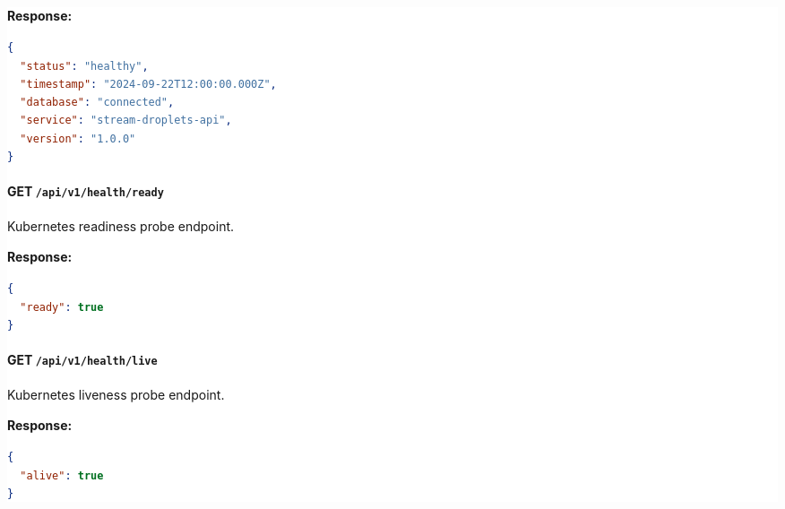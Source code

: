 **Response:**
```json
{
  "status": "healthy",
  "timestamp": "2024-09-22T12:00:00.000Z",
  "database": "connected",
  "service": "stream-droplets-api",
  "version": "1.0.0"
}
```

#### GET `/api/v1/health/ready`
Kubernetes readiness probe endpoint.

**Response:**
```json
{
  "ready": true
}
```

#### GET `/api/v1/health/live`
Kubernetes liveness probe endpoint.

**Response:**
```json
{
  "alive": true
}
```